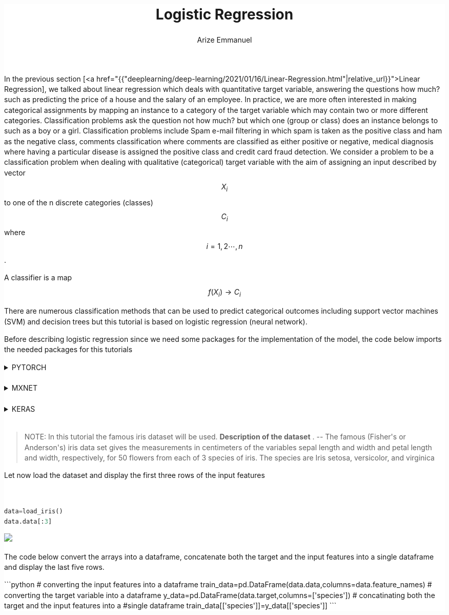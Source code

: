 ﻿---
layout: python-post
title: Logistic Regression
category: machine-learning-python
author: Arize Emmanuel
editor_options:
  markdown:
    wrap: 72
---

In the previous section [<a href="{{"deeplearning/deep-learning/2021/01/16/Linear-Regression.html"|relative_url}}">Linear Regression</a>], we talked about linear regression which deals with quantitative target variable, answering the questions how much? such as predicting the price of a house and  the salary of an employee. In practice, we are more often interested in making categorical assignments by mapping an instance to a category of the target variable which may contain two or more different categories. Classification problems ask the question not how much? but which one (group or class) does an instance belongs to such as a boy or a girl. Classification problems include Spam e-mail filtering in which spam is taken as the positive class and ham as the negative class, comments classification where comments are classified as either positive or negative,  medical diagnosis where having a particular disease is assigned the positive class and credit card fraud detection. We consider a problem to be a classification problem when dealing with qualitative (categorical) target variable with the aim of assigning an input described by vector $$ X_{i} $$ to one of the n discrete categories (classes) $$C_{i} $$  where $$i = 1,2 \cdots,n$$.

A classifier is a map $$f(X_{i}) \rightarrow C_{i} $$

There are numerous classification methods that can be used to predict categorical outcomes including support vector machines (SVM) and decision trees  but this tutorial is based on logistic regression (neural network).

<p> Before describing logistic regression since we need some packages for the implementation of the model, the code below imports the needed packages for this tutorials </p>
<div class="w3-container">
<details><summary class="w3-button">PYTORCH</summary></details>
<br>
<details><summary class="w3-button">MXNET</summary></details><br>

<details><summary class="w3-button">KERAS</summary></details>
</div>
<br>

> NOTE:    In this tutorial the famous iris dataset will be used.
     **Description of the dataset** . --
     The famous (Fisher's or Anderson's) iris data set gives the measurements in centimeters of the variables sepal length and width and petal length and width, respectively, for 50 flowers from each of 3 species of iris. The species are Iris setosa, versicolor, and virginica

<p>Let now load the dataset and display the first three rows of the input features</p>
<br/>

```python
data=load_iris()
data.data[:3]
```
<img class="w3-center" src="{{'/assets/images/deep/logistic/threerows.jpg' |relative_url}}">
<br/>
<p> The code below convert the arrays into a dataframe, concatenate both the target and the input features into a single dataframe and display the last five rows.
</p>
```python
# converting the input features into a dataframe
train_data=pd.DataFrame(data.data,columns=data.feature_names)
# converting the target variable into a dataframe
y_data=pd.DataFrame(data.target,columns=['species'])
# concatinating both the target and the input features into a
#single dataframe
train_data[['species']]=y_data[['species']]
```